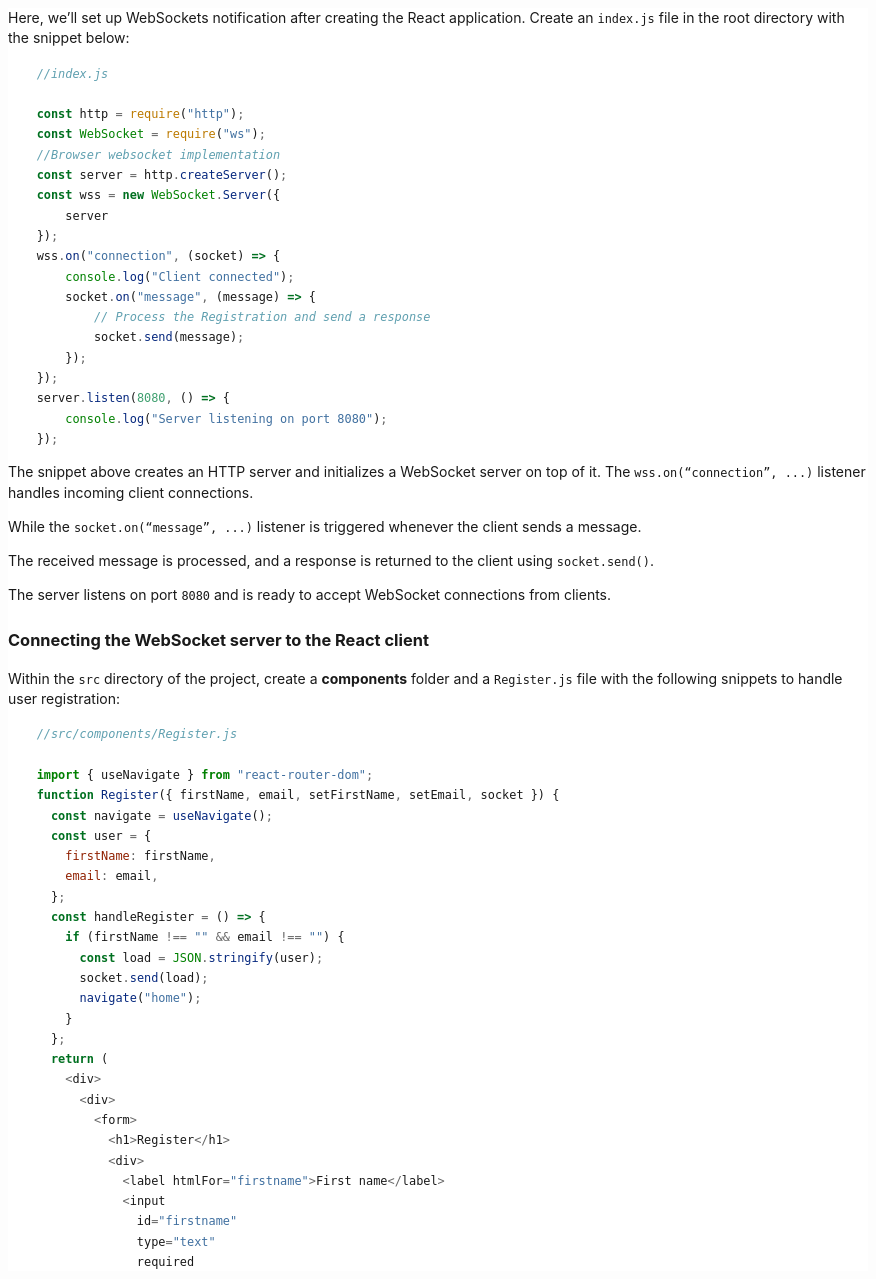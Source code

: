 Here, we’ll set up WebSockets notification after creating the React application. Create an `index.js` file in the root directory with the snippet below:

```javascript
    //index.js

    const http = require("http");
    const WebSocket = require("ws");
    //Browser websocket implementation
    const server = http.createServer();
    const wss = new WebSocket.Server({
        server
    });
    wss.on("connection", (socket) => {
        console.log("Client connected");
        socket.on("message", (message) => {
            // Process the Registration and send a response
            socket.send(message);
        });
    });
    server.listen(8080, () => {
        console.log("Server listening on port 8080");
    });
```

The snippet above creates an HTTP server and initializes a WebSocket server on top of it. The `wss.on(“connection”, ...)` listener handles incoming client connections.

While the `socket.on(“message”, ...)` listener is triggered whenever the client sends a message.

The received message is processed, and a response is returned to the client using `socket.send()`.

The server listens on port `8080` and is ready to accept WebSocket connections from clients.

### Connecting the WebSocket server to the React client

Within the `src` directory of the project, create a **components** folder and a `Register.js` file with the following snippets to handle user registration:

```javascript
    //src/components/Register.js

    import { useNavigate } from "react-router-dom";
    function Register({ firstName, email, setFirstName, setEmail, socket }) {
      const navigate = useNavigate();
      const user = {
        firstName: firstName,
        email: email,
      };
      const handleRegister = () => {
        if (firstName !== "" && email !== "") {
          const load = JSON.stringify(user);
          socket.send(load);
          navigate("home");
        }
      };
      return (
        <div>
          <div>
            <form>
              <h1>Register</h1>
              <div>
                <label htmlFor="firstname">First name</label>
                <input
                  id="firstname"
                  type="text"
                  required
```